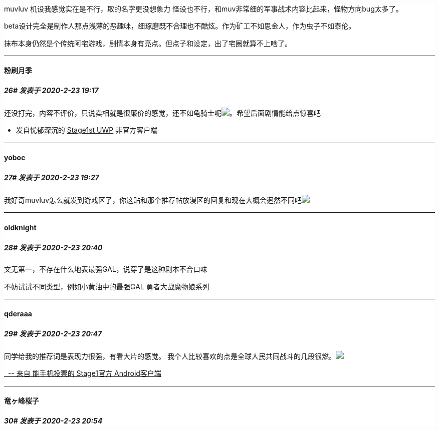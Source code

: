 muvluv 机设我感觉实在是不行，取的名字更没想象力</blockquote>
怪设也不行，和muv非常细的军事战术内容比起来，怪物方向bug太多了。


beta设计完全是制作人那点浅薄的恶趣味，细琢磨既不合理也不酷炫。作为矿工不如思金人，作为虫子不如泰伦。

抹布本身仍然是个传统阿宅游戏，剧情本身有亮点。但点子和设定，出了宅圈就算不上啥了。


-----

####  粉刷月季  
##### 26#       发表于 2020-2-23 19:17


还没打完，内容不评价，只说卖相就是很廉价的感觉，还不如龟骑士呢<img src="https://static.saraba1st.com/image/smiley/face2017/001.png" referrerpolicy="no-referrer">。希望后面剧情能给点惊喜吧


- 发自忧郁深沉的 [Stage1st UWP](https://www.microsoft.com/zh-cn/p/stage1st/9nj2qf6m25f6) 非官方客户端


-----

####  yoboc  
##### 27#       发表于 2020-2-23 19:27


我好奇muvluv怎么就发到游戏区了，你这贴和那个推荐帖放漫区的回复和现在大概会迥然不同吧<img src="https://static.saraba1st.com/image/smiley/face2017/037.png" referrerpolicy="no-referrer">


-----

####  oldknight  
##### 28#       发表于 2020-2-23 20:40


文无第一，不存在什么地表最强GAL，说穿了是这种剧本不合口味


不妨试试不同类型，例如小黄油中的最强GAL 勇者大战魔物娘系列


-----

####  qderaaa  
##### 29#       发表于 2020-2-23 20:47


同学给我的推荐词是表现力很强，有看大片的感觉。
我个人比较喜欢的点是全球人民共同战斗的几段很燃。<img src="https://static.saraba1st.com/image/smiley/face2017/009.gif" referrerpolicy="no-referrer">

[  -- 来自 能手机投票的 Stage1官方 Android客户端](https://www.coolapk.com/apk/140634)


-----

####  竜ヶ峰桜子  
##### 30#       发表于 2020-2-23 20:54
